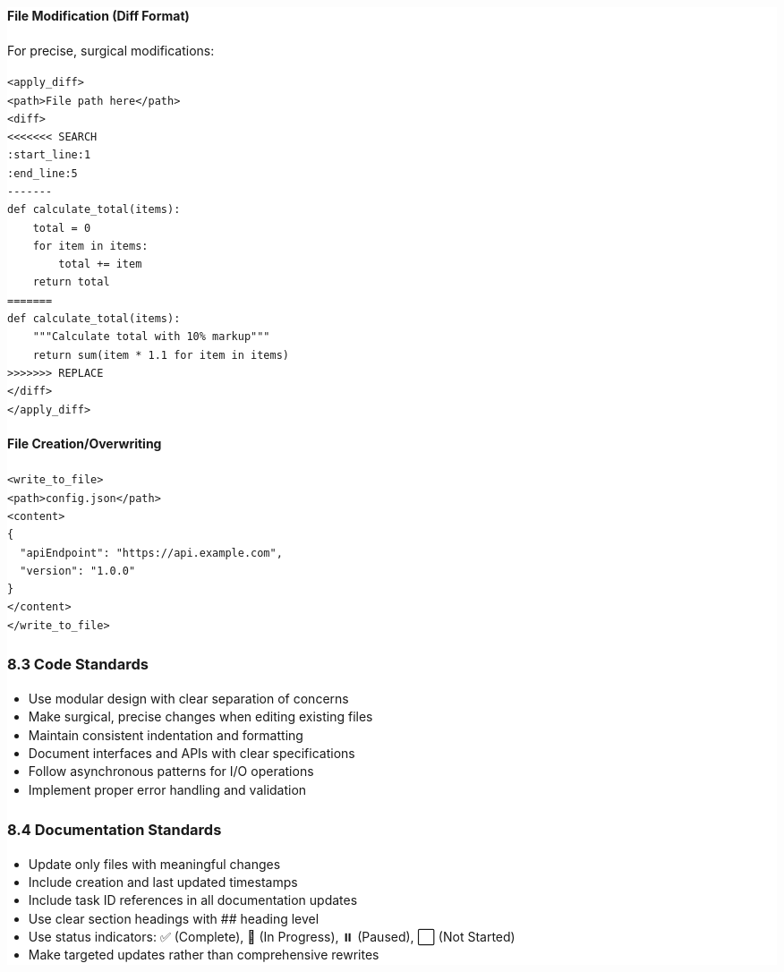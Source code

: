 #### File Modification (Diff Format)

For precise, surgical modifications:

```
<apply_diff>
<path>File path here</path>
<diff>
<<<<<<< SEARCH
:start_line:1
:end_line:5
-------
def calculate_total(items):
    total = 0
    for item in items:
        total += item
    return total
=======
def calculate_total(items):
    """Calculate total with 10% markup"""
    return sum(item * 1.1 for item in items)
>>>>>>> REPLACE
</diff>
</apply_diff>
```

#### File Creation/Overwriting

```
<write_to_file>
<path>config.json</path>
<content>
{
  "apiEndpoint": "https://api.example.com",
  "version": "1.0.0"
}
</content>
</write_to_file>
```

### 8.3 Code Standards

- Use modular design with clear separation of concerns
- Make surgical, precise changes when editing existing files
- Maintain consistent indentation and formatting
- Document interfaces and APIs with clear specifications
- Follow asynchronous patterns for I/O operations
- Implement proper error handling and validation

### 8.4 Documentation Standards

- Update only files with meaningful changes
- Include creation and last updated timestamps
- Include task ID references in all documentation updates
- Use clear section headings with ## heading level
- Use status indicators: ✅ (Complete), 🔄 (In Progress), ⏸️ (Paused), ⬜ (Not Started)
- Make targeted updates rather than comprehensive rewrites
